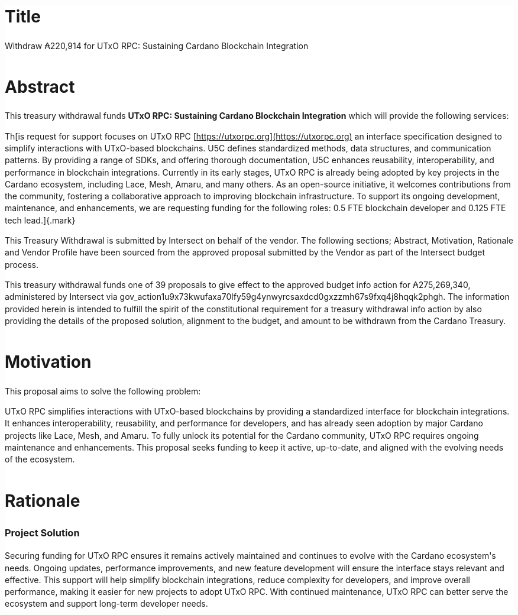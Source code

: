 # Title

Withdraw ₳220,914 for UTxO RPC: Sustaining Cardano Blockchain Integration

# Abstract

This treasury withdrawal funds **UTxO RPC: Sustaining Cardano Blockchain Integration** which will provide the following services:

Th[is request for support focuses on UTxO RPC [https://utxorpc.org](https://utxorpc.org) an interface specification designed to simplify interactions with UTxO-based blockchains. U5C defines standardized methods, data structures, and communication patterns. By providing a range of SDKs, and offering thorough documentation, U5C enhances reusability, interoperability, and performance in blockchain integrations. Currently in its early stages, UTxO RPC is already being adopted by key projects in the Cardano ecosystem, including Lace, Mesh, Amaru, and many others. As an open-source initiative, it welcomes contributions from the community, fostering a collaborative approach to improving blockchain infrastructure. To support its ongoing development, maintenance, and enhancements, we are requesting funding for the following roles: 0.5 FTE blockchain developer and 0.125 FTE tech lead.]{.mark}

This Treasury Withdrawal is submitted by Intersect on behalf of the vendor. The following sections; Abstract, Motivation, Rationale and Vendor Profile have been sourced from the approved proposal submitted by the Vendor as part of the Intersect budget process.

This treasury withdrawal funds one of 39 proposals to give effect to the approved budget info action for ₳275,269,340, administered by Intersect via gov_action1u9x73kwufaxa70lfy59g4ynwyrcsaxdcd0gxzzmh67s9fxq4j8hqqk2phgh. The information provided herein is intended to fulfill the spirit of the constitutional requirement for a treasury withdrawal info action by also providing the details of the proposed solution, alignment to the budget, and amount to be withdrawn from the Cardano Treasury.

# Motivation

This proposal aims to solve the following problem:

UTxO RPC simplifies interactions with UTxO-based blockchains by providing a standardized interface for blockchain integrations. It enhances interoperability, reusability, and performance for developers, and has already seen adoption by major Cardano projects like Lace, Mesh, and Amaru. To fully unlock its potential for the Cardano community, UTxO RPC requires ongoing maintenance and enhancements. This proposal seeks funding to keep it active, up-to-date, and aligned with the evolving needs of the ecosystem.

# Rationale

### Project Solution

Securing funding for UTxO RPC ensures it remains actively maintained and continues to evolve with the Cardano ecosystem's needs. Ongoing updates, performance improvements, and new feature development will ensure the interface stays relevant and effective. This support will help simplify blockchain integrations, reduce complexity for developers, and improve overall performance, making it easier for new projects to adopt UTxO RPC. With continued maintenance, UTxO RPC can better serve the ecosystem and support long-term developer needs.
